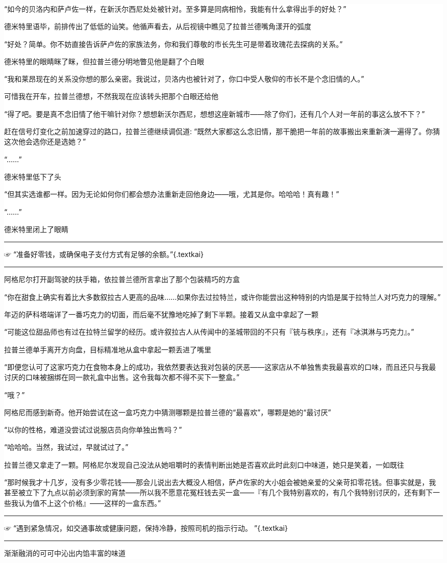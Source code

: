 “如今的贝洛内和萨卢佐一样，在新沃尔西尼处处被针对。至多算是同病相怜，我能有什么拿得出手的好处？”

德米特里语毕，前排传出了低低的讪笑。他循声看去，从后视镜中瞧见了拉普兰德嘴角漾开的弧度

“好处？简单。你不妨直接告诉萨卢佐的家族法务，你和我们尊敬的市长先生可是带着玫瑰花去探病的关系。”

德米特里的眼睛眯了眯，但拉普兰德分明地瞥见他是翻了个白眼

“我和莱昂现在的关系没你想的那么亲密。我说过，贝洛内也被针对了，你口中受人敬仰的市长不是个念旧情的人。”

可惜我在开车，拉普兰德想，不然我现在应该转头把那个白眼还给他

“得了吧。要是真不念旧情了他干嘛针对你？想想新沃尔西尼，想想这座新城市——除了你们，还有几个人对一年前的事这么放不下？”

赶在信号灯变化之前加速穿过的路口，拉普兰德继续调侃道: “既然大家都这么念旧情，那干脆把一年前的故事搬出来重新演一遍得了。你猜这次他会选你还是选她？”

“……”

德米特里低下了头

“但其实选谁都一样。因为无论如何你们都会想办法重新走回他身边——哦，尤其是你。哈哈哈！真有趣！”

“……”

德米特里闭上了眼睛

---

☞ “准备好零钱，或确保电子支付方式有足够的余额。”{.textkai}

---

阿格尼尔打开副驾驶的扶手箱，依拉普兰德所言拿出了那个包装精巧的方盒

“你在甜食上确实有着比大多数叙拉古人更高的品味……如果你去过拉特兰，或许你能尝出这种特别的内馅是属于拉特兰人对巧克力的理解。”

年迈的萨科塔端详了一番巧克力的切面，而后毫不犹豫地吃掉了剩下半颗。接着又从盒中拿起了一颗

“可能这位甜品师也有过在拉特兰留学的经历。或许叙拉古人从传闻中的圣城带回的不只有『铳与秩序』，还有『冰淇淋与巧克力』。”

拉普兰德单手离开方向盘，目标精准地从盒中拿起一颗丢进了嘴里

“即便您认可了这家巧克力在食物本身上的成功，我依然要表达我对包装的厌恶——这家店从不单独售卖我最喜欢的口味，而且还只与我最讨厌的口味被捆绑在同一款礼盒中出售。这令我每次都不得不买下一整盒。”

“哦？”

阿格尼而感到新奇。他开始尝试在这一盒巧克力中猜测哪颗是拉普兰德的“最喜欢”，哪颗是她的“最讨厌”

“以你的性格，难道没尝试过说服店员向你单独出售吗？”

“哈哈哈。当然，我试过，早就试过了。”

拉普兰德又拿走了一颗。阿格尼尔发现自己没法从她咀嚼时的表情判断出她是否喜欢此时此刻口中味道，她只是笑着，一如既往

“那时候我才十几岁，没有多少零花钱——那会儿说出去大概没人相信，萨卢佐家的大小姐会被她亲爱的父亲苛扣零花钱。但事实就是，我甚至被立下了九点以前必须到家的宵禁——所以我不愿意花冤枉钱去买一盒——『有几个我特别喜欢的，有几个我特别讨厌的，还有剩下一些我认为值不上这个价格』——这样的一盒东西。”

---

☞ “遇到紧急情况，如交通事故或健康问题，保持冷静，按照司机的指示行动。 ”{.textkai}

---

渐渐融消的可可中沁出内馅丰富的味道
